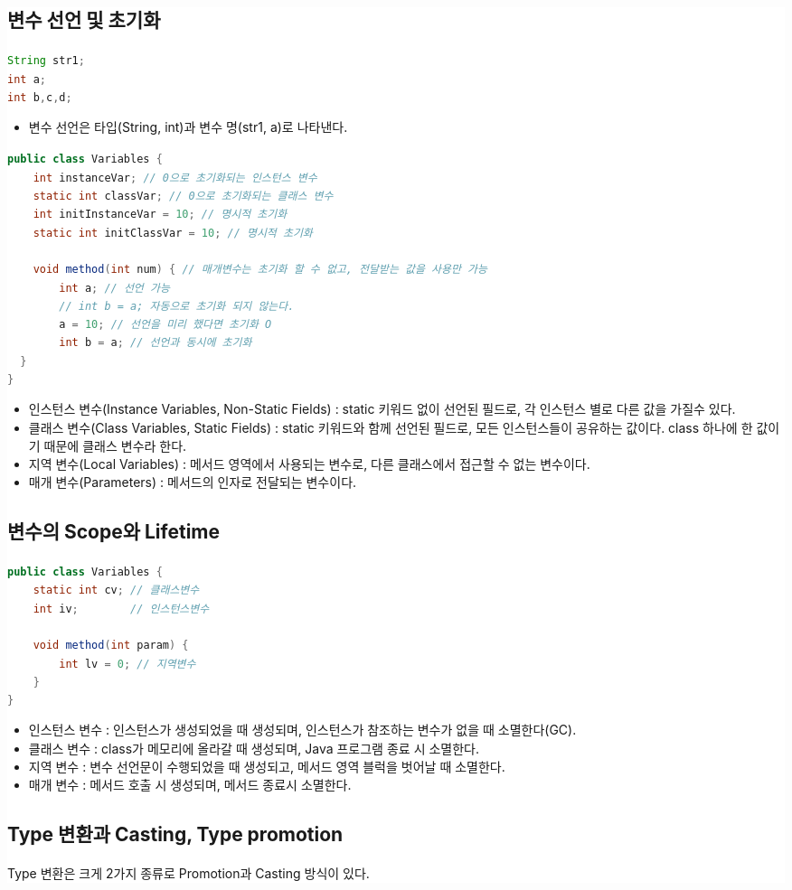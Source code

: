 ## 변수 선언 및 초기화

```java
String str1;
int a;
int b,c,d;
```

- 변수 선언은 타입(String, int)과 변수 명(str1, a)로 나타낸다.

```java
public class Variables {
    int instanceVar; // 0으로 초기화되는 인스턴스 변수
    static int classVar; // 0으로 초기화되는 클래스 변수
    int initInstanceVar = 10; // 명시적 초기화
    static int initClassVar = 10; // 명시적 초기화

    void method(int num) { // 매개변수는 초기화 할 수 없고, 전달받는 값을 사용만 가능
        int a; // 선언 가능
        // int b = a; 자동으로 초기화 되지 않는다.
        a = 10; // 선언을 미리 했다면 초기화 O
        int b = a; // 선언과 동시에 초기화
  }
}
```

- 인스턴스 변수(Instance Variables, Non-Static Fields) : static 키워드 없이 선언된 필드로, 각 인스턴스 별로 다른 값을 가질수 있다.
- 클래스 변수(Class Variables, Static Fields) : static 키워드와 함께 선언된 필드로, 모든 인스턴스들이 공유하는 값이다. class 하나에 한 값이기 때문에 클래스 변수라 한다.
- 지역 변수(Local Variables) : 메서드 영역에서 사용되는 변수로, 다른 클래스에서 접근할 수 없는 변수이다.
- 매개 변수(Parameters) : 메서드의 인자로 전달되는 변수이다.

## 변수의 Scope와 Lifetime

```java
public class Variables {   
    static int cv; // 클래스변수
    int iv;        // 인스턴스변수

    void method(int param) { 
        int lv = 0; // 지역변수
    } 
}
```

- 인스턴스 변수 : 인스턴스가 생성되었을 때 생성되며, 인스턴스가 참조하는 변수가 없을 때 소멸한다(GC).
- 클래스 변수 : class가 메모리에 올라갈 때 생성되며, Java 프로그램 종료 시 소멸한다.
- 지역 변수 : 변수 선언문이 수행되었을 때 생성되고, 메서드 영역 블럭을 벗어날 때 소멸한다.
- 매개 변수 : 메서드 호출 시 생성되며, 메서드 종료시 소멸한다.

## Type 변환과 Casting, Type promotion

Type 변환은 크게 2가지 종류로 Promotion과 Casting 방식이 있다.
